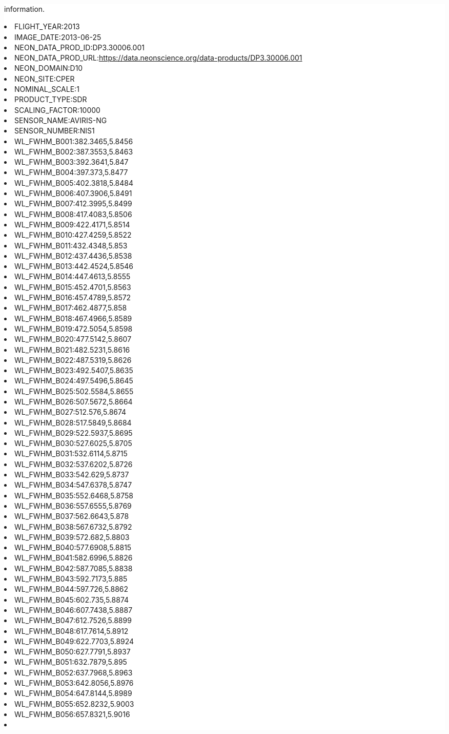 information.</span></li><li><span class='ee-k'>FLIGHT_YEAR:</span><span class='ee-v'>2013</span></li><li><span class='ee-k'>IMAGE_DATE:</span><span class='ee-v'>2013-06-25</span></li><li><span class='ee-k'>NEON_DATA_PROD_ID:</span><span class='ee-v'>DP3.30006.001</span></li><li><span class='ee-k'>NEON_DATA_PROD_URL:</span><span class='ee-v'>https://data.neonscience.org/data-products/DP3.30006.001</span></li><li><span class='ee-k'>NEON_DOMAIN:</span><span class='ee-v'>D10</span></li><li><span class='ee-k'>NEON_SITE:</span><span class='ee-v'>CPER</span></li><li><span class='ee-k'>NOMINAL_SCALE:</span><span class='ee-v'>1</span></li><li><span class='ee-k'>PRODUCT_TYPE:</span><span class='ee-v'>SDR</span></li><li><span class='ee-k'>SCALING_FACTOR:</span><span class='ee-v'>10000</span></li><li><span class='ee-k'>SENSOR_NAME:</span><span class='ee-v'>AVIRIS-NG</span></li><li><span class='ee-k'>SENSOR_NUMBER:</span><span class='ee-v'>NIS1</span></li><li><span class='ee-k'>WL_FWHM_B001:</span><span class='ee-v'>382.3465,5.8456</span></li><li><span class='ee-k'>WL_FWHM_B002:</span><span class='ee-v'>387.3553,5.8463</span></li><li><span class='ee-k'>WL_FWHM_B003:</span><span class='ee-v'>392.3641,5.847</span></li><li><span class='ee-k'>WL_FWHM_B004:</span><span class='ee-v'>397.373,5.8477</span></li><li><span class='ee-k'>WL_FWHM_B005:</span><span class='ee-v'>402.3818,5.8484</span></li><li><span class='ee-k'>WL_FWHM_B006:</span><span class='ee-v'>407.3906,5.8491</span></li><li><span class='ee-k'>WL_FWHM_B007:</span><span class='ee-v'>412.3995,5.8499</span></li><li><span class='ee-k'>WL_FWHM_B008:</span><span class='ee-v'>417.4083,5.8506</span></li><li><span class='ee-k'>WL_FWHM_B009:</span><span class='ee-v'>422.4171,5.8514</span></li><li><span class='ee-k'>WL_FWHM_B010:</span><span class='ee-v'>427.4259,5.8522</span></li><li><span class='ee-k'>WL_FWHM_B011:</span><span class='ee-v'>432.4348,5.853</span></li><li><span class='ee-k'>WL_FWHM_B012:</span><span class='ee-v'>437.4436,5.8538</span></li><li><span class='ee-k'>WL_FWHM_B013:</span><span class='ee-v'>442.4524,5.8546</span></li><li><span class='ee-k'>WL_FWHM_B014:</span><span class='ee-v'>447.4613,5.8555</span></li><li><span class='ee-k'>WL_FWHM_B015:</span><span class='ee-v'>452.4701,5.8563</span></li><li><span class='ee-k'>WL_FWHM_B016:</span><span class='ee-v'>457.4789,5.8572</span></li><li><span class='ee-k'>WL_FWHM_B017:</span><span class='ee-v'>462.4877,5.858</span></li><li><span class='ee-k'>WL_FWHM_B018:</span><span class='ee-v'>467.4966,5.8589</span></li><li><span class='ee-k'>WL_FWHM_B019:</span><span class='ee-v'>472.5054,5.8598</span></li><li><span class='ee-k'>WL_FWHM_B020:</span><span class='ee-v'>477.5142,5.8607</span></li><li><span class='ee-k'>WL_FWHM_B021:</span><span class='ee-v'>482.5231,5.8616</span></li><li><span class='ee-k'>WL_FWHM_B022:</span><span class='ee-v'>487.5319,5.8626</span></li><li><span class='ee-k'>WL_FWHM_B023:</span><span class='ee-v'>492.5407,5.8635</span></li><li><span class='ee-k'>WL_FWHM_B024:</span><span class='ee-v'>497.5496,5.8645</span></li><li><span class='ee-k'>WL_FWHM_B025:</span><span class='ee-v'>502.5584,5.8655</span></li><li><span class='ee-k'>WL_FWHM_B026:</span><span class='ee-v'>507.5672,5.8664</span></li><li><span class='ee-k'>WL_FWHM_B027:</span><span class='ee-v'>512.576,5.8674</span></li><li><span class='ee-k'>WL_FWHM_B028:</span><span class='ee-v'>517.5849,5.8684</span></li><li><span class='ee-k'>WL_FWHM_B029:</span><span class='ee-v'>522.5937,5.8695</span></li><li><span class='ee-k'>WL_FWHM_B030:</span><span class='ee-v'>527.6025,5.8705</span></li><li><span class='ee-k'>WL_FWHM_B031:</span><span class='ee-v'>532.6114,5.8715</span></li><li><span class='ee-k'>WL_FWHM_B032:</span><span class='ee-v'>537.6202,5.8726</span></li><li><span class='ee-k'>WL_FWHM_B033:</span><span class='ee-v'>542.629,5.8737</span></li><li><span class='ee-k'>WL_FWHM_B034:</span><span class='ee-v'>547.6378,5.8747</span></li><li><span class='ee-k'>WL_FWHM_B035:</span><span class='ee-v'>552.6468,5.8758</span></li><li><span class='ee-k'>WL_FWHM_B036:</span><span class='ee-v'>557.6555,5.8769</span></li><li><span class='ee-k'>WL_FWHM_B037:</span><span class='ee-v'>562.6643,5.878</span></li><li><span class='ee-k'>WL_FWHM_B038:</span><span class='ee-v'>567.6732,5.8792</span></li><li><span class='ee-k'>WL_FWHM_B039:</span><span class='ee-v'>572.682,5.8803</span></li><li><span class='ee-k'>WL_FWHM_B040:</span><span class='ee-v'>577.6908,5.8815</span></li><li><span class='ee-k'>WL_FWHM_B041:</span><span class='ee-v'>582.6996,5.8826</span></li><li><span class='ee-k'>WL_FWHM_B042:</span><span class='ee-v'>587.7085,5.8838</span></li><li><span class='ee-k'>WL_FWHM_B043:</span><span class='ee-v'>592.7173,5.885</span></li><li><span class='ee-k'>WL_FWHM_B044:</span><span class='ee-v'>597.726,5.8862</span></li><li><span class='ee-k'>WL_FWHM_B045:</span><span class='ee-v'>602.735,5.8874</span></li><li><span class='ee-k'>WL_FWHM_B046:</span><span class='ee-v'>607.7438,5.8887</span></li><li><span class='ee-k'>WL_FWHM_B047:</span><span class='ee-v'>612.7526,5.8899</span></li><li><span class='ee-k'>WL_FWHM_B048:</span><span class='ee-v'>617.7614,5.8912</span></li><li><span class='ee-k'>WL_FWHM_B049:</span><span class='ee-v'>622.7703,5.8924</span></li><li><span class='ee-k'>WL_FWHM_B050:</span><span class='ee-v'>627.7791,5.8937</span></li><li><span class='ee-k'>WL_FWHM_B051:</span><span class='ee-v'>632.7879,5.895</span></li><li><span class='ee-k'>WL_FWHM_B052:</span><span class='ee-v'>637.7968,5.8963</span></li><li><span class='ee-k'>WL_FWHM_B053:</span><span class='ee-v'>642.8056,5.8976</span></li><li><span class='ee-k'>WL_FWHM_B054:</span><span class='ee-v'>647.8144,5.8989</span></li><li><span class='ee-k'>WL_FWHM_B055:</span><span class='ee-v'>652.8232,5.9003</span></li><li><span class='ee-k'>WL_FWHM_B056:</span><span class='ee-v'>657.8321,5.9016</span></li><li>